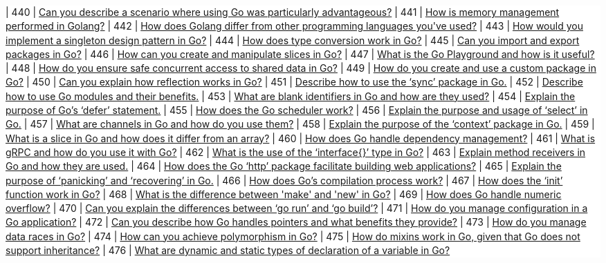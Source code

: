 | 440  | [Can you describe a scenario where using Go was particularly advantageous?](#Can-you-describe-a-scenario-where-using-Go-was-particularly-advantageous)
| 441  | [How is memory management performed in Golang?](#How-is-memory-management-performed-in-Golang)
| 442  | [How does Golang differ from other programming languages you've used?](#How-does-Golang-differ-from-other-programming-languages-youve-used)
| 443  | [How would you implement a singleton design pattern in Go?](#How-would-you-implement-a-singleton-design-pattern-in-Go)
| 444  | [How does type conversion work in Go?](#How-does-type-conversion-work-in-Go)
| 445  | [Can you import and export packages in Go?](#Can-you-import-and-export-packages-in-Go)
| 446  | [How can you create and manipulate slices in Go?](#How-can-you-create-and-manipulate-slices-in-Go)
| 447  | [What is the Go Playground and how is it useful?](#What-is-the-Go-Playground-and-how-is-it-useful)
| 448  | [How do you ensure safe concurrent access to shared data in Go?](#How-do-you-ensure-safe-concurrent-access-to-shared-data-in-Go)
| 449  | [How do you create and use a custom package in Go?](#How-do-you-create-and-use-a-custom-package-in-Go)
| 450  | [Can you explain how reflection works in Go?](#Can-you-explain-how-reflection-works-in-Go)
| 451  | [Describe how to use the ‘sync’ package in Go.](#Describe-how-to-use-the-sync-package-in-Go)
| 452  | [Describe how to use Go modules and their benefits.](#Describe-how-to-use-Go-modules-and-their-benefits)
| 453  | [What are blank identifiers in Go and how are they used?](#What-are-blank-identifiers-in-Go-and-how-are-they-used)
| 454  | [Explain the purpose of Go’s ‘defer’ statement.](#Explain-the-purpose-of-Gos-defer-statement)
| 455  | [How does the Go scheduler work?](#How-does-the-Go-scheduler-work)
| 456  | [Explain the purpose and usage of ‘select’ in Go.](#Explain-the-purpose-and-usage-of-select-in-Go)
| 457  | [What are channels in Go and how do you use them?](#What-are-channels-in-Go-and-how-do-you-use-them)
| 458  | [Explain the purpose of the ‘context’ package in Go.](#Explain-the-purpose-of-the-context-package-in-Go)
| 459  | [What is a slice in Go and how does it differ from an array?](#What-is-a-slice-in-Go-and-how-does-it-differ-from-an-array)
| 460  | [How does Go handle dependency management?](#How-does-Go-handle-dependency-management)
| 461  | [What is gRPC and how do you use it with Go?](#What-is-gRPC-and-how-do-you-use-it-with-Go)
| 462  | [What is the use of the ‘interface{}’ type in Go?](#What-is-the-use-of-the-interface-type-in-Go)
| 463  | [Explain method receivers in Go and how they are used.](#Explain-method-receivers-in-Go-and-how-they-are-used)
| 464  | [How does the Go ‘http’ package facilitate building web applications?](#How-does-the-Go-http-package-facilitate-building-web-applications)
| 465  | [Explain the purpose of ‘panicking’ and ‘recovering’ in Go.](#Explain-the-purpose-of-panicking-and-recovering-in-Go)
| 466  | [How does Go’s compilation process work?](#How-does-Gos-compilation-process-work)
| 467  | [How does the ‘init’ function work in Go?](#How-does-the-init-function-work-in-Go)
| 468  | [What is the difference between 'make' and 'new' in Go?](#What-is-the-difference-between-make-and-new-in-Go)
| 469  | [How does Go handle numeric overflow?](#How-does-Go-handle-numeric-overflow)
| 470  | [Can you explain the differences between ‘go run’ and ‘go build’?](#Can-you-explain-the-differences-between-go-run-and-go-build)
| 471  | [How do you manage configuration in a Go application?](#How-do-you-manage-configuration-in-a-Go-application)
| 472  | [Can you describe how Go handles pointers and what benefits they provide?](#Can-you-describe-how-Go-handles-pointers-and-what-benefits-they-provide)
| 473  | [How do you manage data races in Go?](#How-do-you-manage-data-races-in-Go)
| 474  | [How can you achieve polymorphism in Go?](#How-can-you-achieve-polymorphism-in-Go)
| 475  | [How do mixins work in Go, given that Go does not support inheritance?](#How-do-mixins-work-in-Go-given-that-Go-does-not-support-inheritance)
| 476  | [What are dynamic and static types of declaration of a variable in Go?](#What-are-dynamic-and-static-types-of-declaration-of-a-variable-in-Go)